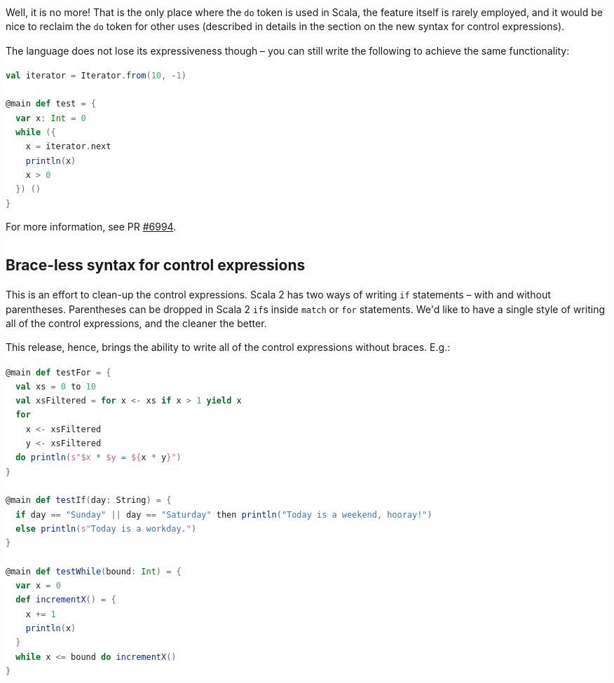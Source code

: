 Well, it is no more! That is the only place where the `do` token is used in Scala, the feature itself is rarely employed, and it would be nice to reclaim the `do` token for other uses (described in details in the section on the new syntax for control expressions).

The language does not lose its expressiveness though – you can still write the following to achieve the same functionality:

```scala
val iterator = Iterator.from(10, -1)

@main def test = {
  var x: Int = 0
  while ({
    x = iterator.next
    println(x)
    x > 0
  }) ()
}
```

For more information, see PR [#6994](https://github.com/scala/scala3/pull/6994).

## Brace-less syntax for control expressions
This is an effort to clean-up the control expressions. Scala 2 has two ways of writing `if` statements – with and without parentheses. Parentheses can be dropped in Scala 2 `if`s inside `match` or `for` statements. We'd like to have a single style of writing all of the control expressions, and the cleaner the better.

This release, hence, brings the ability to write all of the control expressions without braces. E.g.:

```scala
@main def testFor = {
  val xs = 0 to 10
  val xsFiltered = for x <- xs if x > 1 yield x
  for
    x <- xsFiltered
    y <- xsFiltered
  do println(s"$x * $y = ${x * y}")
}

@main def testIf(day: String) = {
  if day == "Sunday" || day == "Saturday" then println("Today is a weekend, hooray!")
  else println(s"Today is a workday.")
}

@main def testWhile(bound: Int) = {
  var x = 0
  def incrementX() = {
    x += 1
    println(x)
  }
  while x <= bound do incrementX()
}
```
